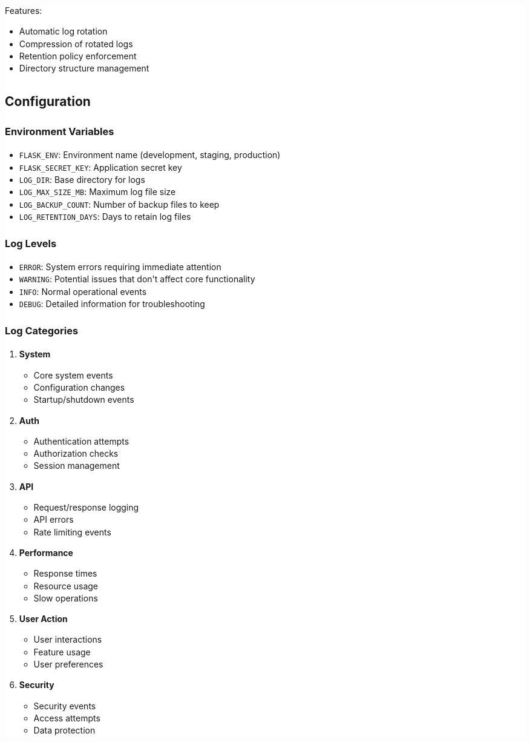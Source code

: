 Features:
- Automatic log rotation
- Compression of rotated logs
- Retention policy enforcement
- Directory structure management

## Configuration

### Environment Variables

- `FLASK_ENV`: Environment name (development, staging, production)
- `FLASK_SECRET_KEY`: Application secret key
- `LOG_DIR`: Base directory for logs
- `LOG_MAX_SIZE_MB`: Maximum log file size
- `LOG_BACKUP_COUNT`: Number of backup files to keep
- `LOG_RETENTION_DAYS`: Days to retain log files

### Log Levels

- `ERROR`: System errors requiring immediate attention
- `WARNING`: Potential issues that don't affect core functionality
- `INFO`: Normal operational events
- `DEBUG`: Detailed information for troubleshooting

### Log Categories

1. **System**
   - Core system events
   - Configuration changes
   - Startup/shutdown events

2. **Auth**
   - Authentication attempts
   - Authorization checks
   - Session management

3. **API**
   - Request/response logging
   - API errors
   - Rate limiting events

4. **Performance**
   - Response times
   - Resource usage
   - Slow operations

5. **User Action**
   - User interactions
   - Feature usage
   - User preferences

6. **Security**
   - Security events
   - Access attempts
   - Data protection
